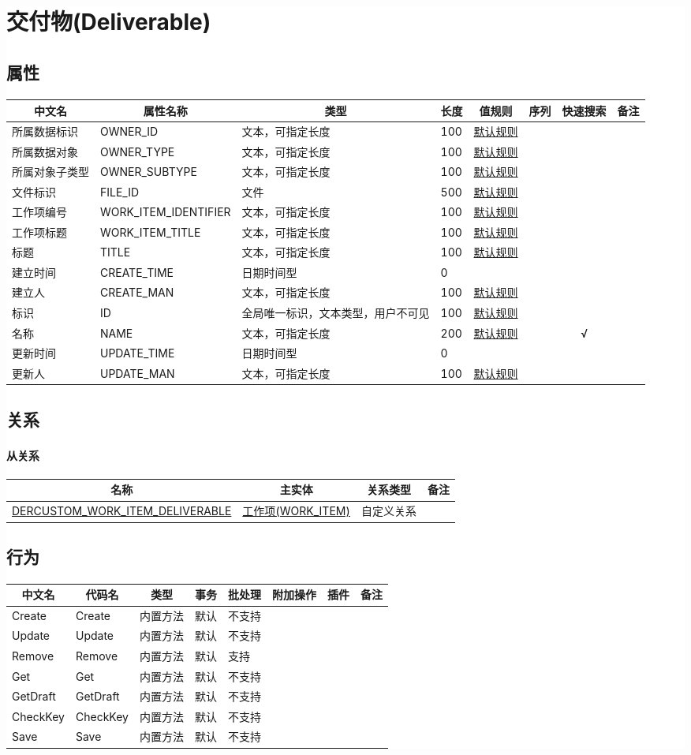 # 交付物(Deliverable)  



## 属性
|    中文名 | 属性名称           | 类型     | 长度     |值规则   |  序列     | 快速搜索     |  备注  |
| --------   |------------| -----  | -----  | ----- | -----  | :---:   |  -------- |
|所属数据标识|OWNER_ID|文本，可指定长度|100|[默认规则](module/Base/Deliverable/value_rule/Owner_id#default)||||
|所属数据对象|OWNER_TYPE|文本，可指定长度|100|[默认规则](module/Base/Deliverable/value_rule/Owner_type#default)||||
|所属对象子类型|OWNER_SUBTYPE|文本，可指定长度|100|[默认规则](module/Base/Deliverable/value_rule/Owner_subtype#default)||||
|文件标识|FILE_ID|文件|500|[默认规则](module/Base/Deliverable/value_rule/File_id#default)||||
|工作项编号|WORK_ITEM_IDENTIFIER|文本，可指定长度|100|[默认规则](module/Base/Deliverable/value_rule/Work_item_identifier#default)||||
|工作项标题|WORK_ITEM_TITLE|文本，可指定长度|100|[默认规则](module/Base/Deliverable/value_rule/Work_item_title#default)||||
|标题|TITLE|文本，可指定长度|100|[默认规则](module/Base/Deliverable/value_rule/Title#default)||||
|建立时间|CREATE_TIME|日期时间型|0|||||
|建立人|CREATE_MAN|文本，可指定长度|100|[默认规则](module/Base/Deliverable/value_rule/Create_man#default)||||
|标识|ID|全局唯一标识，文本类型，用户不可见|100|[默认规则](module/Base/Deliverable/value_rule/Id#default)||||
|名称|NAME|文本，可指定长度|200|[默认规则](module/Base/Deliverable/value_rule/Name#default)||√||
|更新时间|UPDATE_TIME|日期时间型|0|||||
|更新人|UPDATE_MAN|文本，可指定长度|100|[默认规则](module/Base/Deliverable/value_rule/Update_man#default)||||


## 关系



#### **从关系**
|  名称   | 主实体   | 关系类型   |    备注  |
| -------- |---------- |-----------|----- |
|[DERCUSTOM_WORK_ITEM_DELIVERABLE](der/DERCUSTOM_WORK_ITEM_DELIVERABLE)|[工作项(WORK_ITEM)](module/ProjMgmt/Work_item)|自定义关系||


## 行为
| 中文名    | 代码名    | 类型    | 事务   | 批处理   | 附加操作  | 插件    |  备注  |
| -------- |---------- |----------- |------------|----------|---------| ----- | ----- |
|Create|Create|内置方法|默认|不支持||||
|Update|Update|内置方法|默认|不支持||||
|Remove|Remove|内置方法|默认|支持||||
|Get|Get|内置方法|默认|不支持||||
|GetDraft|GetDraft|内置方法|默认|不支持||||
|CheckKey|CheckKey|内置方法|默认|不支持||||
|Save|Save|内置方法|默认|不支持||||
